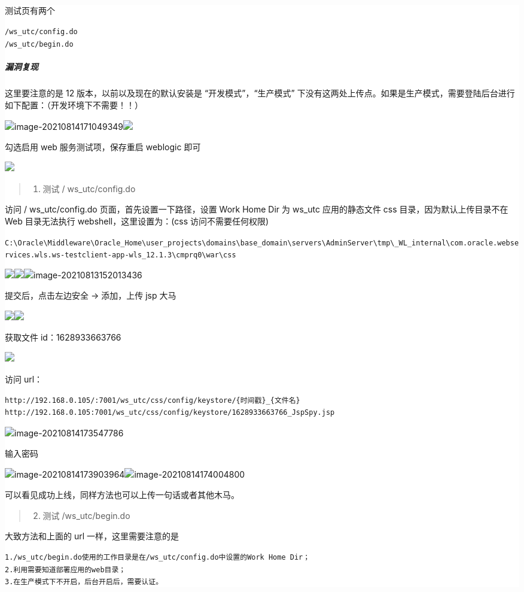 测试页有两个

```
/ws_utc/config.do
/ws_utc/begin.do
```

##### 漏洞复现

这里要注意的是 12 版本，以前以及现在的默认安装是 “开发模式”，“生产模式” 下没有这两处上传点。如果是生产模式，需要登陆后台进行如下配置：（开发环境下不需要！！）

![](https://mmbiz.qpic.cn/mmbiz_png/iar31WKQlTTpA3ibWLjQRRncc1kLkIypiaDfbXia1XY0XvKyicyIcVem1tytBVW19X9fpqhICrSQknfyp8JVN8tSejg/640?wx_fmt=png)image-20210814171049349![](https://mmbiz.qpic.cn/mmbiz_png/iar31WKQlTTpA3ibWLjQRRncc1kLkIypiaDSOruBz73vUmuPSCtcVMvibwRKeiaTdh6w7P2aeQay5PN31fcZXLek6yQ/640?wx_fmt=png)

勾选启用 web 服务测试项，保存重启 weblogic 即可

![](https://mmbiz.qpic.cn/mmbiz_png/iar31WKQlTTpA3ibWLjQRRncc1kLkIypiaDBU2D1Ep1p0bSn6xnpFCQJgGdpcqDFgSonjuHzadW5QovGPzJBnT43A/640?wx_fmt=png)

> 1. 测试 / ws_utc/config.do

访问 / ws_utc/config.do 页面，首先设置一下路径，设置 Work Home Dir 为 ws_utc 应用的静态文件 css 目录，因为默认上传目录不在 Web 目录无法执行 webshell，这里设置为：(css 访问不需要任何权限)

```
C:\Oracle\Middleware\Oracle_Home\user_projects\domains\base_domain\servers\AdminServer\tmp\_WL_internal\com.oracle.webservices.wls.ws-testclient-app-wls_12.1.3\cmprq0\war\css
```

![](https://mmbiz.qpic.cn/mmbiz_png/iar31WKQlTTpA3ibWLjQRRncc1kLkIypiaDWgjd2vhFbPOZNefuSbNC3NX9AHZOKXrtjA5bCuHoXnibrv8iavAmhW8A/640?wx_fmt=png)![](https://mmbiz.qpic.cn/mmbiz_png/iar31WKQlTTpA3ibWLjQRRncc1kLkIypiaD3Dx6FTwLl1r2FVTKMveO7VXa9pNjvIQfExWwTQhFC3nLWGLL6y3XYg/640?wx_fmt=png)![](https://mmbiz.qpic.cn/mmbiz_png/iar31WKQlTTpA3ibWLjQRRncc1kLkIypiaDic4PdZCOQuffrf5GbYOian7NtABumViaIicE3icwquk8Vk4ZwYRAjHNmBaQ/640?wx_fmt=png)image-20210813152013436

提交后，点击左边安全 -> 添加，上传 jsp 大马

![](https://mmbiz.qpic.cn/mmbiz_png/iar31WKQlTTpA3ibWLjQRRncc1kLkIypiaDhpLzqtTaJVKXGLUpP7dLeQxIv0zFFyVbpvZZCKXf4VTYnibSI4Ezuvw/640?wx_fmt=png)![](https://mmbiz.qpic.cn/mmbiz_png/iar31WKQlTTpA3ibWLjQRRncc1kLkIypiaDetH2nlnS0ic6E1UugzeM6MZibWSoO7icaQ6GwBxoLibnVsg29kdRNKzYxg/640?wx_fmt=png)

获取文件 id：1628933663766

![](https://mmbiz.qpic.cn/mmbiz_png/iar31WKQlTTpA3ibWLjQRRncc1kLkIypiaDJIfHcv8vwWCibMb8n4cQicmH9Uyy4oRUqkm3gmbSOI06MkL3XlIXkg0g/640?wx_fmt=png)

访问 url：

```
http://192.168.0.105/:7001/ws_utc/css/config/keystore/{时间戳}_{文件名}
http://192.168.0.105:7001/ws_utc/css/config/keystore/1628933663766_JspSpy.jsp
```

![](https://mmbiz.qpic.cn/mmbiz_png/iar31WKQlTTpA3ibWLjQRRncc1kLkIypiaDWSCcWJqhibHyFLFWqewWOqxbATmgiaqjS7c13Zxp3TFmMEshVnvyYHng/640?wx_fmt=png)image-20210814173547786

输入密码

![](https://mmbiz.qpic.cn/mmbiz_png/iar31WKQlTTpA3ibWLjQRRncc1kLkIypiaDeBbvSKCHqRDn0ZDYRFic0pb8EHvf8SxkFbcSC9ZEX6WwDog3EQOGzxA/640?wx_fmt=png)image-20210814173903964![](https://mmbiz.qpic.cn/mmbiz_png/iar31WKQlTTpA3ibWLjQRRncc1kLkIypiaDNYuBUDbkYricDGia8gUOd16MagfAYQ2ibPXR4SxicL7z8J2t6HbiaQyKibPw/640?wx_fmt=png)image-20210814174004800

可以看见成功上线，同样方法也可以上传一句话或者其他木马。

> 2. 测试 /ws_utc/begin.do

大致方法和上面的 url 一样，这里需要注意的是

```
1./ws_utc/begin.do使用的工作目录是在/ws_utc/config.do中设置的Work Home Dir；
2.利用需要知道部署应用的web目录；
3.在生产模式下不开启，后台开启后，需要认证。
```
